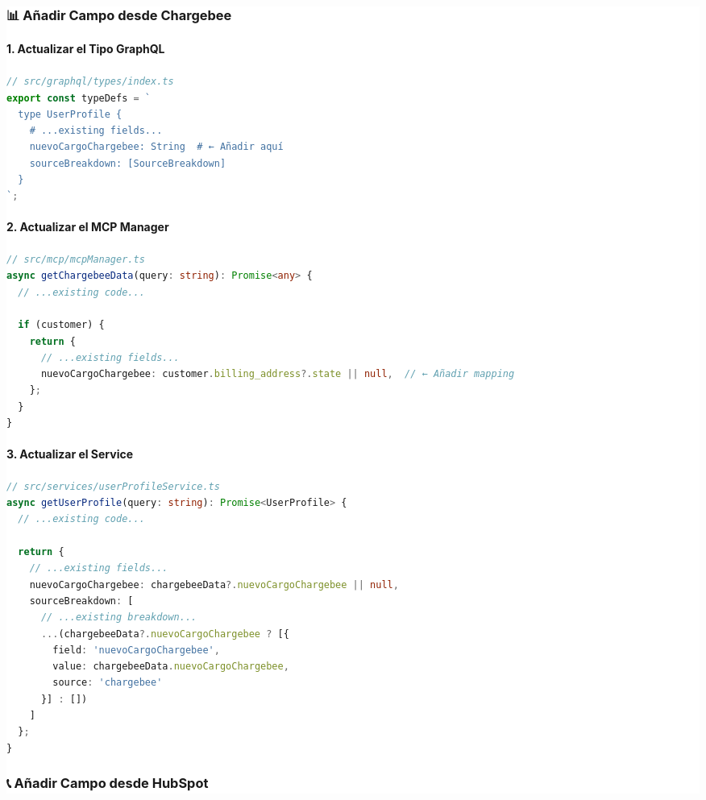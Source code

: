 ### 📊 **Añadir Campo desde Chargebee**

#### 1. **Actualizar el Tipo GraphQL**
```typescript
// src/graphql/types/index.ts
export const typeDefs = `
  type UserProfile {
    # ...existing fields...
    nuevoCargoChargebee: String  # ← Añadir aquí
    sourceBreakdown: [SourceBreakdown]
  }
`;
```

#### 2. **Actualizar el MCP Manager**
```typescript
// src/mcp/mcpManager.ts
async getChargebeeData(query: string): Promise<any> {
  // ...existing code...
  
  if (customer) {
    return {
      // ...existing fields...
      nuevoCargoChargebee: customer.billing_address?.state || null,  // ← Añadir mapping
    };
  }
}
```

#### 3. **Actualizar el Service**
```typescript
// src/services/userProfileService.ts
async getUserProfile(query: string): Promise<UserProfile> {
  // ...existing code...
  
  return {
    // ...existing fields...
    nuevoCargoChargebee: chargebeeData?.nuevoCargoChargebee || null,
    sourceBreakdown: [
      // ...existing breakdown...
      ...(chargebeeData?.nuevoCargoChargebee ? [{
        field: 'nuevoCargoChargebee',
        value: chargebeeData.nuevoCargoChargebee,
        source: 'chargebee'
      }] : [])
    ]
  };
}
```

### 📞 **Añadir Campo desde HubSpot**
